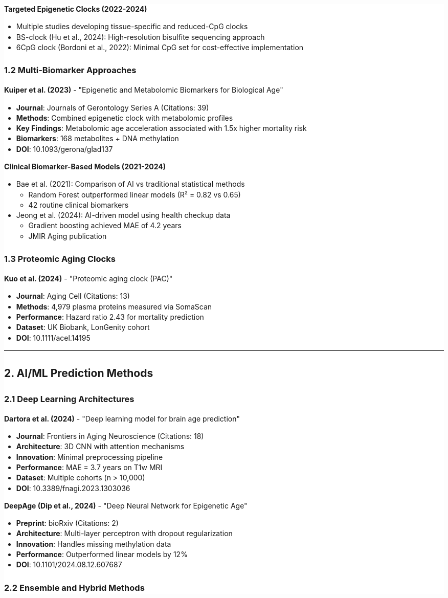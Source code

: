 **Targeted Epigenetic Clocks (2022-2024)**
- Multiple studies developing tissue-specific and reduced-CpG clocks
- BS-clock (Hu et al., 2024): High-resolution bisulfite sequencing approach
- 6CpG clock (Bordoni et al., 2022): Minimal CpG set for cost-effective implementation

### 1.2 Multi-Biomarker Approaches

**Kuiper et al. (2023)** - "Epigenetic and Metabolomic Biomarkers for Biological Age"
- **Journal**: Journals of Gerontology Series A (Citations: 39)
- **Methods**: Combined epigenetic clock with metabolomic profiles
- **Key Findings**: Metabolomic age acceleration associated with 1.5x higher mortality risk
- **Biomarkers**: 168 metabolites + DNA methylation
- **DOI**: 10.1093/gerona/glad137

**Clinical Biomarker-Based Models (2021-2024)**
- Bae et al. (2021): Comparison of AI vs traditional statistical methods
  - Random Forest outperformed linear models (R² = 0.82 vs 0.65)
  - 42 routine clinical biomarkers
- Jeong et al. (2024): AI-driven model using health checkup data
  - Gradient boosting achieved MAE of 4.2 years
  - JMIR Aging publication

### 1.3 Proteomic Aging Clocks

**Kuo et al. (2024)** - "Proteomic aging clock (PAC)"
- **Journal**: Aging Cell (Citations: 13)
- **Methods**: 4,979 plasma proteins measured via SomaScan
- **Performance**: Hazard ratio 2.43 for mortality prediction
- **Dataset**: UK Biobank, LonGenity cohort
- **DOI**: 10.1111/acel.14195

---

## 2. AI/ML Prediction Methods

### 2.1 Deep Learning Architectures

**Dartora et al. (2024)** - "Deep learning model for brain age prediction"
- **Journal**: Frontiers in Aging Neuroscience (Citations: 18)
- **Architecture**: 3D CNN with attention mechanisms
- **Innovation**: Minimal preprocessing pipeline
- **Performance**: MAE = 3.7 years on T1w MRI
- **Dataset**: Multiple cohorts (n > 10,000)
- **DOI**: 10.3389/fnagi.2023.1303036

**DeepAge (Dip et al., 2024)** - "Deep Neural Network for Epigenetic Age"
- **Preprint**: bioRxiv (Citations: 2)
- **Architecture**: Multi-layer perceptron with dropout regularization
- **Innovation**: Handles missing methylation data
- **Performance**: Outperformed linear models by 12%
- **DOI**: 10.1101/2024.08.12.607687

### 2.2 Ensemble and Hybrid Methods

